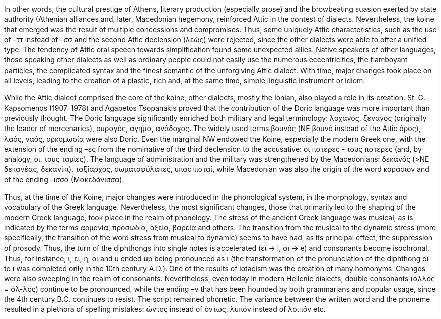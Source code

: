 In other words, the cultural prestige of Athens, literary production
(especially prose) and the browbeating suasion exerted by state
authority (Athenian alliances and, later, Macedonian hegemony,
reinforced Attic in the contest of dialects. Nevertheless, the koine
that emerged was the result of multiple concessions and compromises.
Thus, some uniquely Attic characteristics, such as the use of –ττ
instead of –σσ and the second Attic declension (λεώς) were rejected,
since the other dialects were able to offer a unified type. The tendency
of Attic oral speech towards simplification found some unexpected
allies. Native speakers of other languages, those speaking other
dialects as well as ordinary people could not easily use the numerous
eccentricities, the flamboyant particles, the complicated syntax and the
finest semantic of the unforgiving Attic dialect. With time, major
changes took place on all levels, leading to the creation of a plastic,
rich and, at the same time, simple linguistic instrument or idiom.

While the Attic dialect comprised the core of the koine, other dialects,
mostly the Ionian, also played a role in its creation. St. G. Kapsomenos
(1907-1978) and Agapetos Tsopanakis proved that the contribution of the
Doric language was more important than previously thought. The Doric
language significantly enriched both military and legal terminology:
λοχαγός, ξεναγός (originally the leader of mercenaries), ουραγός, άγημα,
ανάδοχος. The widely used terms βουνός (NE βουνό instead of the Attic
όρος), λαός, ναός, ορκομωσία were also Doric. Even the marginal NW
endowed the Koine, especially the modern Greek one, with the extension
of the ending –ες from the nominative of the third declension to the
accusative: οι πατέρες - τους πατέρες (and, by analogy, οι, τους
ταμίες).  The language of administration and the military was
strengthened by the Macedonians: δεκανός (\>NE δεκανέας, δεκανίκι),
ταξίαρχος, σωματοφύλακες, υπασπισταί, while Macedonian was also the
origin of the word κοράσιον and of the ending –ισσα (Μακεδόνισσα).

Thus, at the time of the Koine, major changes were introduced in the
phonological system, in the morphology, syntax and vocabulary of the
Greek language. Nevertheless, the most significant changes, those that
primarily led to the shaping of the modern Greek language, took place in
the realm of phonology. The stress of the ancient Greek language was
musical, as is indicated by the terms αρμονία, προσωδία, οξεία, βαρεία
and others. The transition from the musical to the dynamic stress (more
specifically, the transition of the word stress from musical to dynamic)
seems to have had, as its principal effect, the suppression of prosody.
Thus, the turn of the diphthongs into single notes is accelerated (ει →
i, αι → e) and consonants become isochronal. Thus, for instance, ι, ει,
η, οι and υ ended up being pronounced as ι (the transformation of the
pronunciation of the diphthong οι to ι was completed only in the 10th
century A.D.). One of the results of iotacism was the creation of many
homonyms.  Changes were also sweeping in the realm of consonants.
Nevertheless, even today in modern Hellenic dialects, double consonants
(άλλος = άλ-λος) continue to be pronounced, while the ending –ν that has
been hounded by both grammarians and popular usage, since the 4th
century B.C. continues to resist. The script remained phonetic. The
variance between the written word and the phoneme resulted in a plethora
of spelling mistakes: ώντος instead of όντως, λυπόν instead of λοιπόν
etc.

